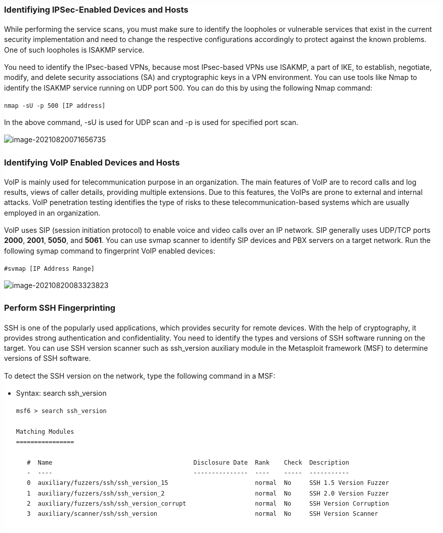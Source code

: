 ### Identifiying IPSec-Enabled Devices and Hosts

While performing the service scans, you must make sure to identify the loopholes or vulnerable services that exist in the current security implementation and need to change the respective configurations accordingly to protect against the known problems. One of such loopholes is ISAKMP service.

You need to identify the IPsec-based VPNs, because most IPsec-based VPNs use ISAKMP, a part of IKE, to establish, negotiate, modify, and delete security associations (SA) and cryptographic keys in a VPN environment. You can use tools like Nmap to identify the ISAKMP service running on UDP port 500. You can do this by using the following Nmap command:

```
nmap -sU -p 500 [IP address]
```

In the above command, -sU is used for UDP scan and -p is used for specified port scan.

![image-20210820071656735](/home/sherwinowen/Documents/my_tutorials/CPENT/images/image-20210820071656735.png)

### Identifying VoIP Enabled Devices and Hosts

VoIP is mainly used for telecommunication purpose in an organization. The main features of VoIP are to record calls and log results, views of caller details, providing multiple extensions. Due to this features, the VoIPs are prone to external and internal attacks. VoIP penetration testing identifies the type of risks to these telecommunication-based systems which are usually employed in an organization.

VoIP uses SIP (session initiation protocol) to enable voice and video calls over an IP network. SIP generally uses UDP/TCP ports **2000**, **2001**, **5050**, and **5061**. You can use svmap scanner to identify SIP devices and PBX servers on a target network. Run the following symap command to fingerprint VoIP enabled devices:

```
#svmap [IP Address Range]
```

![image-20210820083323823](/home/sherwinowen/Documents/my_tutorials/CPENT/images/image-20210820083323823.png)

### Perform SSH Fingerprinting 

SSH is one of the popularly used applications, which provides security for remote devices. With the help of cryptography, it provides strong authentication and confidentiality. You need to identify the types and versions of SSH software running on the target. You can use SSH version scanner such as ssh_version auxiliary module in the Metasploit framework (MSF) to determine versions of SSH software.

To detect the SSH version on the network, type the following command in a MSF:

- Syntax: search ssh_version

  ```
  msf6 > search ssh_version
  
  Matching Modules
  ================
  
     #  Name                                       Disclosure Date  Rank    Check  Description
     -  ----                                       ---------------  ----    -----  -----------
     0  auxiliary/fuzzers/ssh/ssh_version_15                        normal  No     SSH 1.5 Version Fuzzer
     1  auxiliary/fuzzers/ssh/ssh_version_2                         normal  No     SSH 2.0 Version Fuzzer
     2  auxiliary/fuzzers/ssh/ssh_version_corrupt                   normal  No     SSH Version Corruption
     3  auxiliary/scanner/ssh/ssh_version                           normal  No     SSH Version Scanner
  
  
  ```